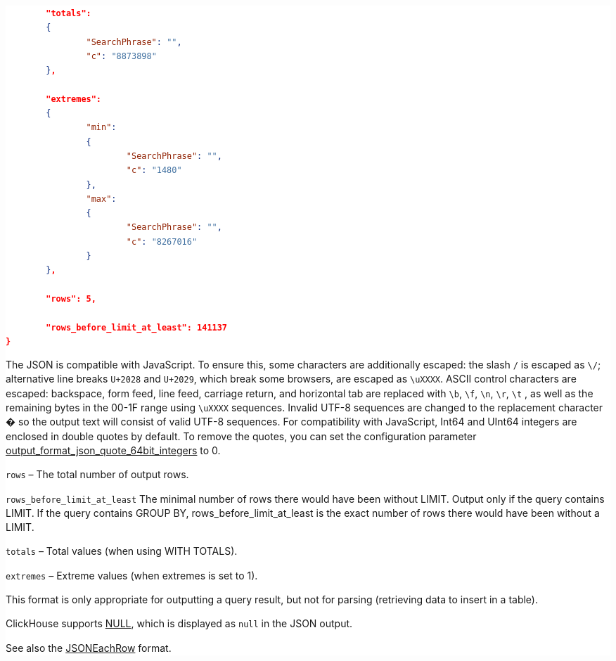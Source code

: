 ```json
        "totals":
        {
                "SearchPhrase": "",
                "c": "8873898"
        },

        "extremes":
        {
                "min":
                {
                        "SearchPhrase": "",
                        "c": "1480"
                },
                "max":
                {
                        "SearchPhrase": "",
                        "c": "8267016"
                }
        },

        "rows": 5,

        "rows_before_limit_at_least": 141137
}
```

The JSON is compatible with JavaScript. To ensure this, some characters are additionally escaped: the slash `/` is escaped as `\/`; alternative line breaks `U+2028` and `U+2029`, which break some browsers, are escaped as `\uXXXX`. ASCII control characters are escaped: backspace, form feed, line feed, carriage return, and horizontal tab are replaced with `\b`, `\f`, `\n`, `\r`, `\t` , as well as the remaining bytes in the 00-1F range using `\uXXXX` sequences. Invalid UTF-8 sequences are changed to the replacement character � so the output text will consist of valid UTF-8 sequences. For compatibility with JavaScript, Int64 and UInt64 integers are enclosed in double quotes by default. To remove the quotes, you can set the configuration parameter [output_format_json_quote_64bit_integers](../operations/settings/settings.md#session_settings-output_format_json_quote_64bit_integers) to 0.

`rows` – The total number of output rows.

`rows_before_limit_at_least` The minimal number of rows there would have been without LIMIT. Output only if the query contains LIMIT.
If the query contains GROUP BY, rows_before_limit_at_least is the exact number of rows there would have been without a LIMIT.

`totals` – Total values (when using WITH TOTALS).

`extremes` – Extreme values (when extremes is set to 1).

This format is only appropriate for outputting a query result, but not for parsing (retrieving data to insert in a table).

ClickHouse supports [NULL](../query_language/syntax.md), which is displayed as `null` in the JSON output.

See also the [JSONEachRow](#jsoneachrow) format.
